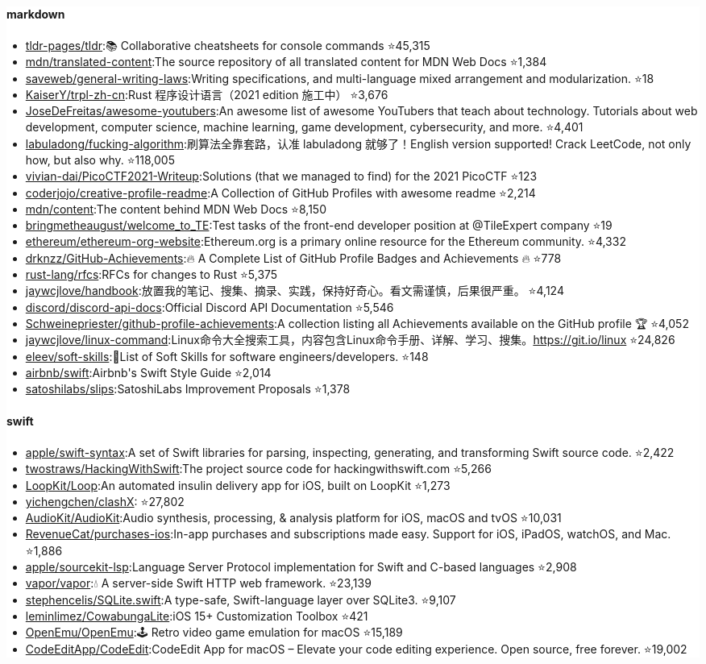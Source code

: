 
#### markdown
* [tldr-pages/tldr](https://github.com/tldr-pages/tldr):📚 Collaborative cheatsheets for console commands ⭐45,315
* [mdn/translated-content](https://github.com/mdn/translated-content):The source repository of all translated content for MDN Web Docs ⭐1,384
* [saveweb/general-writing-laws](https://github.com/saveweb/general-writing-laws):Writing specifications, and multi-language mixed arrangement and modularization. ⭐18
* [KaiserY/trpl-zh-cn](https://github.com/KaiserY/trpl-zh-cn):Rust 程序设计语言（2021 edition 施工中） ⭐3,676
* [JoseDeFreitas/awesome-youtubers](https://github.com/JoseDeFreitas/awesome-youtubers):An awesome list of awesome YouTubers that teach about technology. Tutorials about web development, computer science, machine learning, game development, cybersecurity, and more. ⭐4,401
* [labuladong/fucking-algorithm](https://github.com/labuladong/fucking-algorithm):刷算法全靠套路，认准 labuladong 就够了！English version supported! Crack LeetCode, not only how, but also why. ⭐118,005
* [vivian-dai/PicoCTF2021-Writeup](https://github.com/vivian-dai/PicoCTF2021-Writeup):Solutions (that we managed to find) for the 2021 PicoCTF ⭐123
* [coderjojo/creative-profile-readme](https://github.com/coderjojo/creative-profile-readme):A Collection of GitHub Profiles with awesome readme ⭐2,214
* [mdn/content](https://github.com/mdn/content):The content behind MDN Web Docs ⭐8,150
* [bringmetheaugust/welcome_to_TE](https://github.com/bringmetheaugust/welcome_to_TE):Test tasks of the front-end developer position at @TileExpert company ⭐19
* [ethereum/ethereum-org-website](https://github.com/ethereum/ethereum-org-website):Ethereum.org is a primary online resource for the Ethereum community. ⭐4,332
* [drknzz/GitHub-Achievements](https://github.com/drknzz/GitHub-Achievements):🔥 A Complete List of GitHub Profile Badges and Achievements 🔥 ⭐778
* [rust-lang/rfcs](https://github.com/rust-lang/rfcs):RFCs for changes to Rust ⭐5,375
* [jaywcjlove/handbook](https://github.com/jaywcjlove/handbook):放置我的笔记、搜集、摘录、实践，保持好奇心。看文需谨慎，后果很严重。 ⭐4,124
* [discord/discord-api-docs](https://github.com/discord/discord-api-docs):Official Discord API Documentation ⭐5,546
* [Schweinepriester/github-profile-achievements](https://github.com/Schweinepriester/github-profile-achievements):A collection listing all Achievements available on the GitHub profile 🏆 ⭐4,052
* [jaywcjlove/linux-command](https://github.com/jaywcjlove/linux-command):Linux命令大全搜索工具，内容包含Linux命令手册、详解、学习、搜集。https://git.io/linux ⭐24,826
* [eleev/soft-skills](https://github.com/eleev/soft-skills):🍦List of Soft Skills for software engineers/developers. ⭐148
* [airbnb/swift](https://github.com/airbnb/swift):Airbnb's Swift Style Guide ⭐2,014
* [satoshilabs/slips](https://github.com/satoshilabs/slips):SatoshiLabs Improvement Proposals ⭐1,378

#### swift
* [apple/swift-syntax](https://github.com/apple/swift-syntax):A set of Swift libraries for parsing, inspecting, generating, and transforming Swift source code. ⭐2,422
* [twostraws/HackingWithSwift](https://github.com/twostraws/HackingWithSwift):The project source code for hackingwithswift.com ⭐5,266
* [LoopKit/Loop](https://github.com/LoopKit/Loop):An automated insulin delivery app for iOS, built on LoopKit ⭐1,273
* [yichengchen/clashX](https://github.com/yichengchen/clashX): ⭐27,802
* [AudioKit/AudioKit](https://github.com/AudioKit/AudioKit):Audio synthesis, processing, & analysis platform for iOS, macOS and tvOS ⭐10,031
* [RevenueCat/purchases-ios](https://github.com/RevenueCat/purchases-ios):In-app purchases and subscriptions made easy. Support for iOS, iPadOS, watchOS, and Mac. ⭐1,886
* [apple/sourcekit-lsp](https://github.com/apple/sourcekit-lsp):Language Server Protocol implementation for Swift and C-based languages ⭐2,908
* [vapor/vapor](https://github.com/vapor/vapor):💧 A server-side Swift HTTP web framework. ⭐23,139
* [stephencelis/SQLite.swift](https://github.com/stephencelis/SQLite.swift):A type-safe, Swift-language layer over SQLite3. ⭐9,107
* [leminlimez/CowabungaLite](https://github.com/leminlimez/CowabungaLite):iOS 15+ Customization Toolbox ⭐421
* [OpenEmu/OpenEmu](https://github.com/OpenEmu/OpenEmu):🕹 Retro video game emulation for macOS ⭐15,189
* [CodeEditApp/CodeEdit](https://github.com/CodeEditApp/CodeEdit):CodeEdit App for macOS – Elevate your code editing experience. Open source, free forever. ⭐19,002